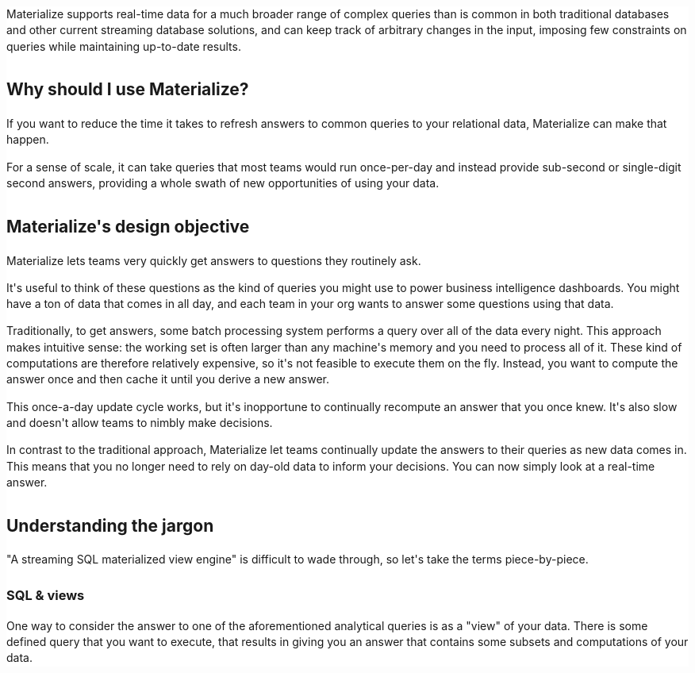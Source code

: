 Materialize supports real-time data for a much broader range of complex queries than is common in both traditional databases
and other current streaming database solutions, and can keep track of arbitrary changes in the input, imposing few constraints
on queries while maintaining up-to-date results.

## Why should I use Materialize?

If you want to reduce the time it takes to refresh answers to common queries to your relational data, Materialize can
make that happen.

For a sense of scale, it can take queries that most teams would run once-per-day and instead provide sub-second or
single-digit second answers, providing a whole swath of new opportunities of using your data. 

## Materialize's design objective

Materialize lets teams very quickly get answers to questions they routinely ask.

It's useful to think of these questions as the kind of queries you might use to power business intelligence dashboards.
You might have a ton of data that comes in all day, and each team in your org wants to answer some questions using that
data.

Traditionally, to get answers, some batch processing system performs a query over all of the data every night. This
approach makes intuitive sense: the working set is often larger than any machine's memory and you need to process all of
it. These kind of computations are therefore relatively expensive, so it's not feasible to execute them on the fly.
Instead, you want to compute the answer once and then cache it until you derive a new answer.

This once-a-day update cycle works, but it's inopportune to continually recompute an answer that you once knew. It's
also slow and doesn't allow teams to nimbly make decisions.

In contrast to the traditional approach, Materialize let teams continually update the answers to their queries as new
data comes in. This means that you no longer need to rely on day-old data to inform your decisions. You can now simply
look at a real-time answer.

## Understanding the jargon

"A streaming SQL materialized view engine" is difficult to wade through, so let's take the terms piece-by-piece.

### SQL & views

One way to consider the answer to one of the aforementioned analytical queries is as a "view" of your data. There is
some defined query that you want to execute, that results in giving you an answer that contains some subsets and
computations of your data.
